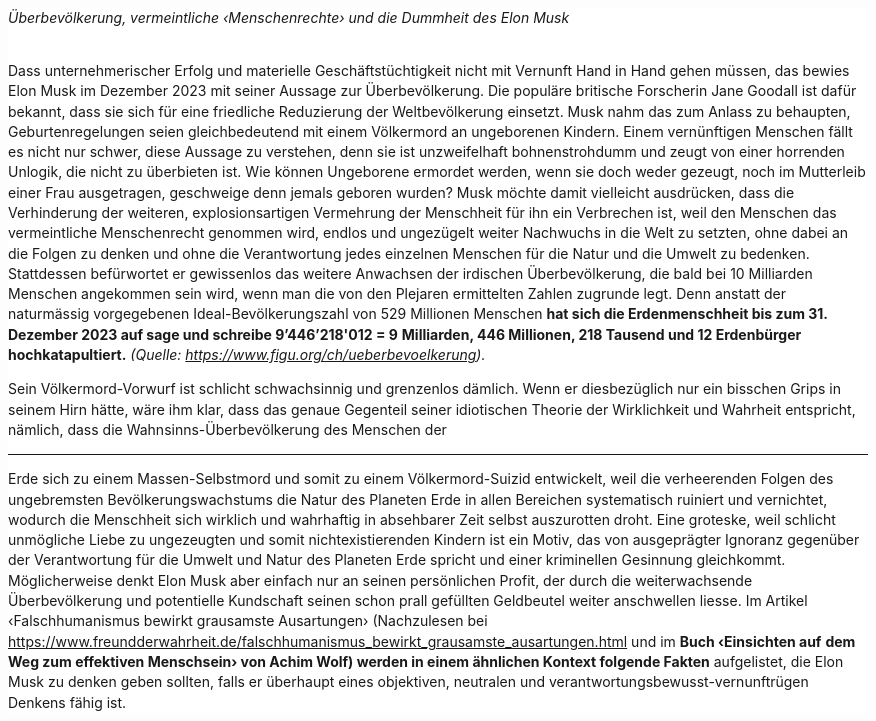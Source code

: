###### Überbevölkerung, vermeintliche ‹Menschenrechte› und die Dummheit des Elon Musk

Dass unternehmerischer Erfolg und materielle Geschäftstüchtigkeit nicht mit Vernunft Hand in Hand gehen
müssen, das bewies Elon Musk im Dezember 2023 mit seiner Aussage zur Überbevölkerung. Die populäre
britische Forscherin Jane Goodall ist dafür bekannt, dass sie sich für eine friedliche Reduzierung der Weltbevölkerung einsetzt. Musk nahm das zum Anlass zu behaupten, Geburtenregelungen seien gleichbedeutend
mit einem Völkermord an ungeborenen Kindern. Einem vernünftigen Menschen fällt es nicht nur schwer,
diese Aussage zu verstehen, denn sie ist unzweifelhaft bohnenstrohdumm und zeugt von einer horrenden
Unlogik, die nicht zu überbieten ist. Wie können Ungeborene ermordet werden, wenn sie doch weder gezeugt, noch im Mutterleib einer Frau ausgetragen, geschweige denn jemals geboren wurden? Musk möchte
damit vielleicht ausdrücken, dass die Verhinderung der weiteren, explosionsartigen Vermehrung der
Menschheit für ihn ein Verbrechen ist, weil den Menschen das vermeintliche Menschenrecht genommen
wird, endlos und ungezügelt weiter Nachwuchs in die Welt zu setzten, ohne dabei an die Folgen zu denken
und ohne die Verantwortung jedes einzelnen Menschen für die Natur und die Umwelt zu bedenken. Stattdessen befürwortet er gewissenlos das weitere Anwachsen der irdischen Überbevölkerung, die bald bei 10
Milliarden Menschen angekommen sein wird, wenn man die von den Plejaren ermittelten Zahlen zugrunde
legt. Denn anstatt der naturmässig vorgegebenen Ideal-Bevölkerungszahl von 529 Millionen Menschen
**hat sich die Erdenmenschheit bis zum 31. Dezember 2023 auf sage und schreibe 9’446’218'012 = 9**
**Milliarden, 446 Millionen, 218 Tausend und 12 Erdenbürger hochkatapultiert.**
_(Quelle: https://www.figu.org/ch/ueberbevoelkerung)._

Sein Völkermord-Vorwurf ist schlicht schwachsinnig und grenzenlos dämlich. Wenn er diesbezüglich nur
ein bisschen Grips in seinem Hirn hätte, wäre ihm klar, dass das genaue Gegenteil seiner idiotischen Theorie
der Wirklichkeit und Wahrheit entspricht, nämlich, dass die Wahnsinns-Überbevölkerung des Menschen der


-----

Erde sich zu einem Massen-Selbstmord und somit zu einem Völkermord-Suizid entwickelt, weil die verheerenden Folgen des ungebremsten Bevölkerungswachstums die Natur des Planeten Erde in allen Bereichen systematisch ruiniert und vernichtet, wodurch die Menschheit sich wirklich und wahrhaftig in absehbarer Zeit selbst auszurotten droht. Eine groteske, weil schlicht unmögliche Liebe zu ungezeugten und somit nichtexistierenden Kindern ist ein Motiv, das von ausgeprägter Ignoranz gegenüber der Verantwortung
für die Umwelt und Natur des Planeten Erde spricht und einer kriminellen Gesinnung gleichkommt. Möglicherweise denkt Elon Musk aber einfach nur an seinen persönlichen Profit, der durch die weiterwachsende
Überbevölkerung und potentielle Kundschaft seinen schon prall gefüllten Geldbeutel
weiter anschwellen liesse.
Im Artikel ‹Falschhumanismus bewirkt grausamste Ausartungen› (Nachzulesen bei https://www.freundderwahrheit.de/falschhumanismus_bewirkt_grausamste_ausartungen.html und im **Buch ‹Einsichten auf**
**dem Weg zum effektiven Menschsein› von Achim Wolf) werden in einem ähnlichen Kontext folgende Fakten**
aufgelistet, die Elon Musk zu denken geben sollten, falls er überhaupt eines objektiven, neutralen und
verantwortungsbewusst-vernunftrügen Denkens fähig ist.
